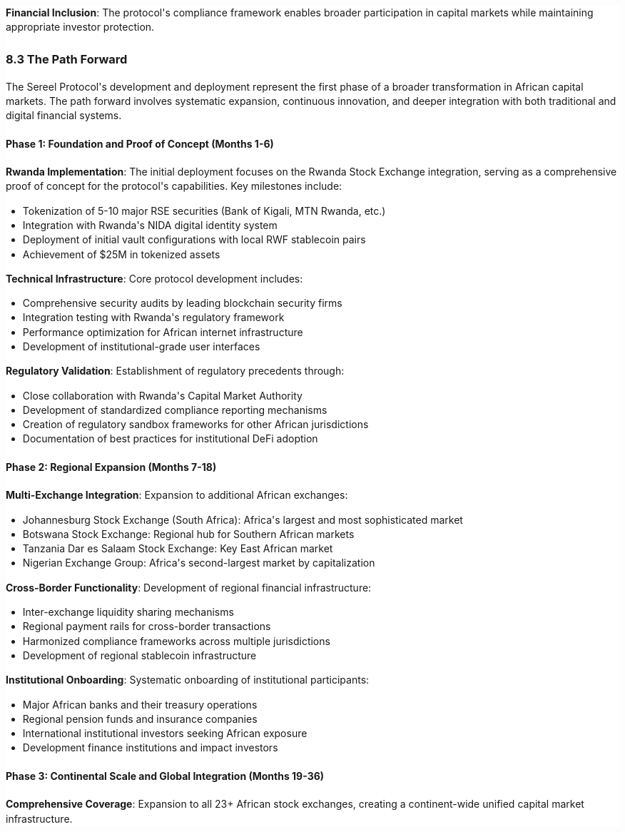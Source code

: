 **Financial Inclusion**: The protocol's compliance framework enables broader participation in capital markets while maintaining appropriate investor protection.

### 8.3 The Path Forward

The Sereel Protocol's development and deployment represent the first phase of a broader transformation in African capital markets. The path forward involves systematic expansion, continuous innovation, and deeper integration with both traditional and digital financial systems.

#### Phase 1: Foundation and Proof of Concept (Months 1-6)

**Rwanda Implementation**: The initial deployment focuses on the Rwanda Stock Exchange integration, serving as a comprehensive proof of concept for the protocol's capabilities. Key milestones include:
- Tokenization of 5-10 major RSE securities (Bank of Kigali, MTN Rwanda, etc.)
- Integration with Rwanda's NIDA digital identity system
- Deployment of initial vault configurations with local RWF stablecoin pairs
- Achievement of $25M in tokenized assets

**Technical Infrastructure**: Core protocol development includes:
- Comprehensive security audits by leading blockchain security firms
- Integration testing with Rwanda's regulatory framework
- Performance optimization for African internet infrastructure
- Development of institutional-grade user interfaces

**Regulatory Validation**: Establishment of regulatory precedents through:
- Close collaboration with Rwanda's Capital Market Authority
- Development of standardized compliance reporting mechanisms
- Creation of regulatory sandbox frameworks for other African jurisdictions
- Documentation of best practices for institutional DeFi adoption

#### Phase 2: Regional Expansion (Months 7-18)

**Multi-Exchange Integration**: Expansion to additional African exchanges:
- Johannesburg Stock Exchange (South Africa): Africa's largest and most sophisticated market
- Botswana Stock Exchange: Regional hub for Southern African markets
- Tanzania Dar es Salaam Stock Exchange: Key East African market
- Nigerian Exchange Group: Africa's second-largest market by capitalization

**Cross-Border Functionality**: Development of regional financial infrastructure:
- Inter-exchange liquidity sharing mechanisms
- Regional payment rails for cross-border transactions
- Harmonized compliance frameworks across multiple jurisdictions
- Development of regional stablecoin infrastructure

**Institutional Onboarding**: Systematic onboarding of institutional participants:
- Major African banks and their treasury operations
- Regional pension funds and insurance companies
- International institutional investors seeking African exposure
- Development finance institutions and impact investors

#### Phase 3: Continental Scale and Global Integration (Months 19-36)

**Comprehensive Coverage**: Expansion to all 23+ African stock exchanges, creating a continent-wide unified capital market infrastructure.
